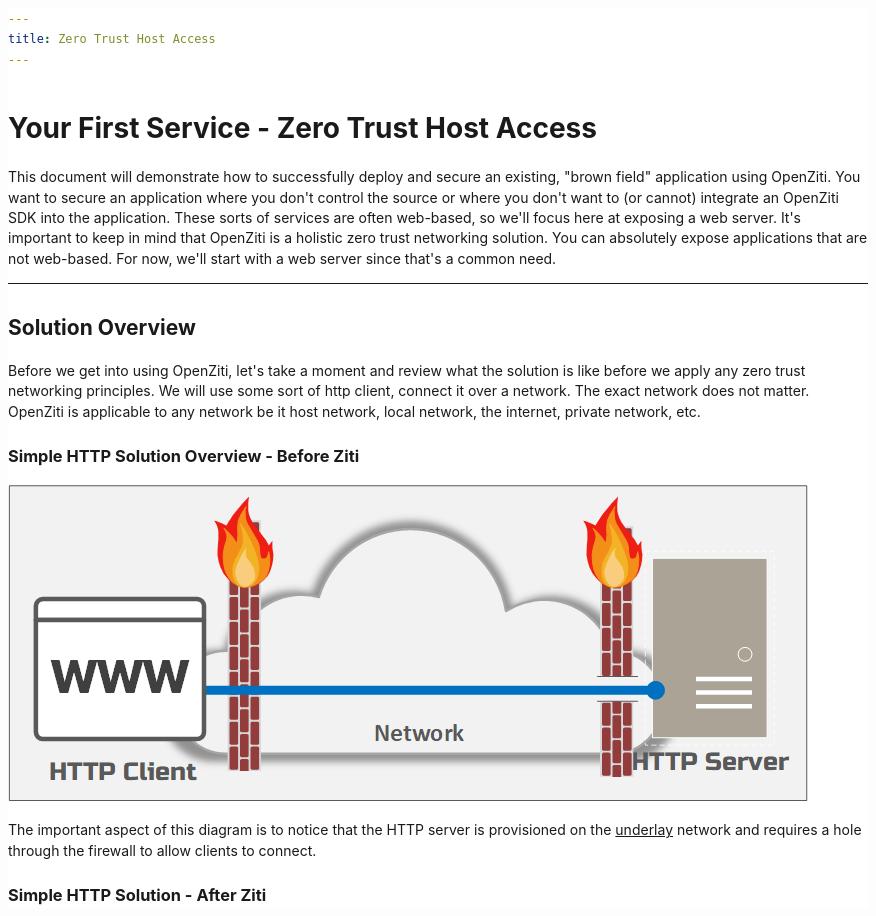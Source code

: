 ```yaml
---
title: Zero Trust Host Access
---
```

# Your First Service - Zero Trust Host Access

This document will demonstrate how to successfully deploy and secure an existing, "brown field" application using OpenZiti. You want to 
secure an application where you don't control the source or where you don't want to (or cannot) integrate an OpenZiti SDK into the 
application. These sorts of services are often web-based, so we'll focus here at exposing a web server. It's important to keep in mind 
that OpenZiti is a holistic zero trust networking solution. You can absolutely expose applications that are not web-based. For now, we'll start with a web server since that's a common need. 

---

## Solution Overview

Before we get into using OpenZiti, let's take a moment and review what the solution is like before we apply any zero trust networking 
principles. We will use some sort of http client, connect it over a network. The exact network does not matter. OpenZiti is applicable 
to any network be it host network, local network, the internet, private network, etc. 

### Simple HTTP Solution Overview - Before Ziti<br/>
![before OpenZiti](./before-openziti.png)

The important aspect of this diagram is to notice that the HTTP server is provisioned on the [underlay](/glossary/#underlay)
network and requires a hole through the firewall to allow clients to connect.

### Simple HTTP Solution - After Ziti